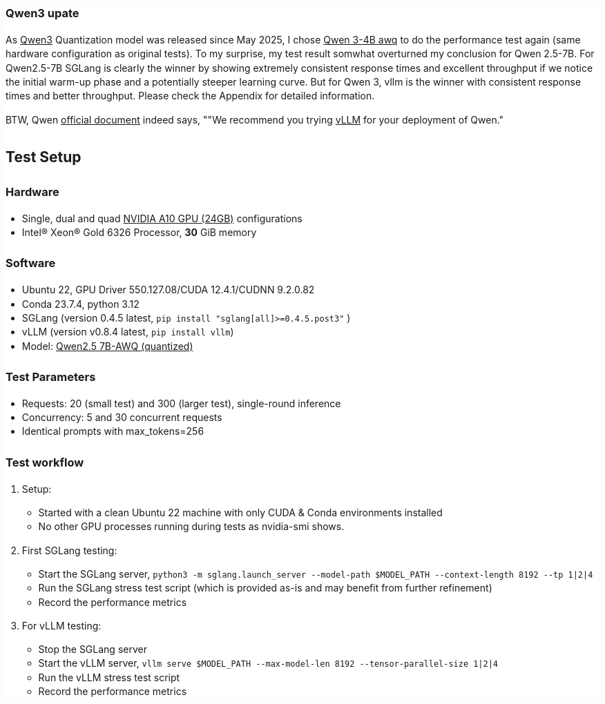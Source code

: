 ### Qwen3 upate

As [Qwen3](https://qwenlm.github.io/blog/qwen3/) Quantization model was released since May 2025, I chose [Qwen 3-4B awq](https://modelscope.cn/models/Qwen/Qwen3-4B-AWQ) to do the performance test again (same hardware configuration as original tests). To my surprise, my test result somwhat overturned my conclusion for Qwen 2.5-7B. For Qwen2.5-7B SGLang is clearly the winner by showing extremely consistent response times and excellent throughput if we notice the initial warm-up phase and a potentially steeper learning curve. But for Qwen 3, vllm is the winner with consistent response times and better throughput. Please check the Appendix for detailed information.

BTW,  Qwen [official document](https://qwen.readthedocs.io/en/latest/deployment/vllm.html) indeed says, ""We recommend you trying [vLLM](https://github.com/vllm-project/vllm) for your deployment of Qwen."

## Test Setup

### Hardware
- Single, dual and quad [NVIDIA A10 GPU (24GB)](https://www.nvidia.com/en-us/data-center/products/a10-gpu/) configurations
- Intel® Xeon® Gold 6326 Processor, **30** GiB memory

### Software
- Ubuntu 22, GPU Driver 550.127.08/CUDA 12.4.1/CUDNN 9.2.0.82
- Conda 23.7.4, python 3.12
- SGLang (version 0.4.5 latest, `pip install "sglang[all]>=0.4.5.post3"` )
- vLLM (version v0.8.4 latest, `pip install vllm`)
- Model: [Qwen2.5 7B-AWQ (quantized)](https://huggingface.co/Qwen/Qwen2.5-7B-Instruct-AWQ)

### Test Parameters
- Requests: 20 (small test) and 300 (larger test), single-round inference
- Concurrency: 5 and 30 concurrent requests
- Identical prompts with max_tokens=256

### Test workflow

1. Setup:
   - Started with a clean Ubuntu 22 machine with only CUDA & Conda environments installed
   - No other GPU processes running during tests as nvidia-smi shows.

2. First SGLang testing:
   - Start the SGLang server, `python3 -m sglang.launch_server --model-path $MODEL_PATH --context-length 8192 --tp 1|2|4`
   - Run the SGLang stress test script (which is provided as-is and may benefit from further refinement)
   - Record the performance metrics

3. For vLLM testing:
   - Stop the SGLang server
   - Start the vLLM server, `vllm serve $MODEL_PATH --max-model-len 8192 --tensor-parallel-size 1|2|4`
   - Run the vLLM stress test script
   - Record the performance metrics
